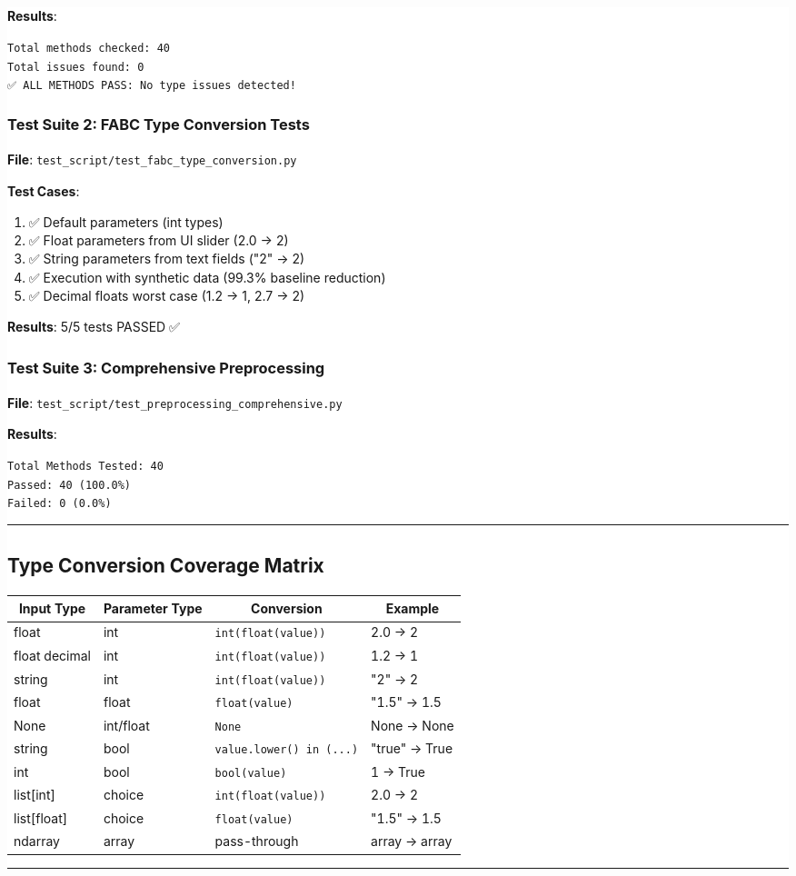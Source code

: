 **Results**:
```
Total methods checked: 40
Total issues found: 0
✅ ALL METHODS PASS: No type issues detected!
```

### Test Suite 2: FABC Type Conversion Tests

**File**: `test_script/test_fabc_type_conversion.py`

**Test Cases**:
1. ✅ Default parameters (int types)
2. ✅ Float parameters from UI slider (2.0 → 2)
3. ✅ String parameters from text fields ("2" → 2)
4. ✅ Execution with synthetic data (99.3% baseline reduction)
5. ✅ Decimal floats worst case (1.2 → 1, 2.7 → 2)

**Results**: 5/5 tests PASSED ✅

### Test Suite 3: Comprehensive Preprocessing

**File**: `test_script/test_preprocessing_comprehensive.py`

**Results**:
```
Total Methods Tested: 40
Passed: 40 (100.0%)
Failed: 0 (0.0%)
```

---

## Type Conversion Coverage Matrix

| Input Type | Parameter Type | Conversion | Example |
|------------|---------------|------------|---------|
| float | int | `int(float(value))` | 2.0 → 2 |
| float decimal | int | `int(float(value))` | 1.2 → 1 |
| string | int | `int(float(value))` | "2" → 2 |
| float | float | `float(value)` | "1.5" → 1.5 |
| None | int/float | `None` | None → None |
| string | bool | `value.lower() in (...)` | "true" → True |
| int | bool | `bool(value)` | 1 → True |
| list[int] | choice | `int(float(value))` | 2.0 → 2 |
| list[float] | choice | `float(value)` | "1.5" → 1.5 |
| ndarray | array | pass-through | array → array |

---